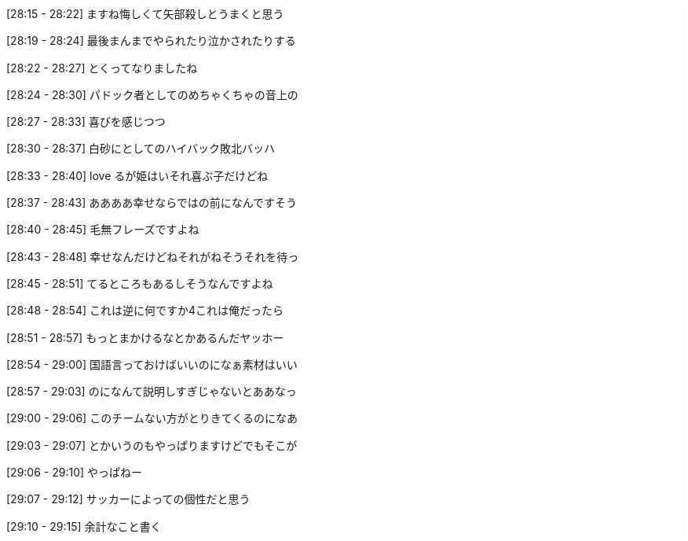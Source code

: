 [28:15 - 28:22]
ますね悔しくて矢部殺しとうまくと思う

[28:19 - 28:24]
最後まんまでやられたり泣かされたりする

[28:22 - 28:27]
とくってなりましたね

[28:24 - 28:30]
パドック者としてのめちゃくちゃの音上の

[28:27 - 28:33]
喜びを感じつつ

[28:30 - 28:37]
白砂にとしてのハイバック敗北バッハ

[28:33 - 28:40]
love るが姫はいそれ喜ぶ子だけどね

[28:37 - 28:43]
ああああ幸せならではの前になんですそう

[28:40 - 28:45]
毛無フレーズですよね

[28:43 - 28:48]
幸せなんだけどねそれがねそうそれを待っ

[28:45 - 28:51]
てるところもあるしそうなんですよね

[28:48 - 28:54]
これは逆に何ですか4これは俺だったら

[28:51 - 28:57]
もっとまかけるなとかあるんだヤッホー

[28:54 - 29:00]
国語言っておけばいいのになぁ素材はいい

[28:57 - 29:03]
のになんて説明しすぎじゃないとああなっ

[29:00 - 29:06]
このチームない方がとりきてくるのになあ

[29:03 - 29:07]
とかいうのもやっぱりますけどでもそこが

[29:06 - 29:10]
やっぱねー

[29:07 - 29:12]
サッカーによっての個性だと思う

[29:10 - 29:15]
余計なこと書く
